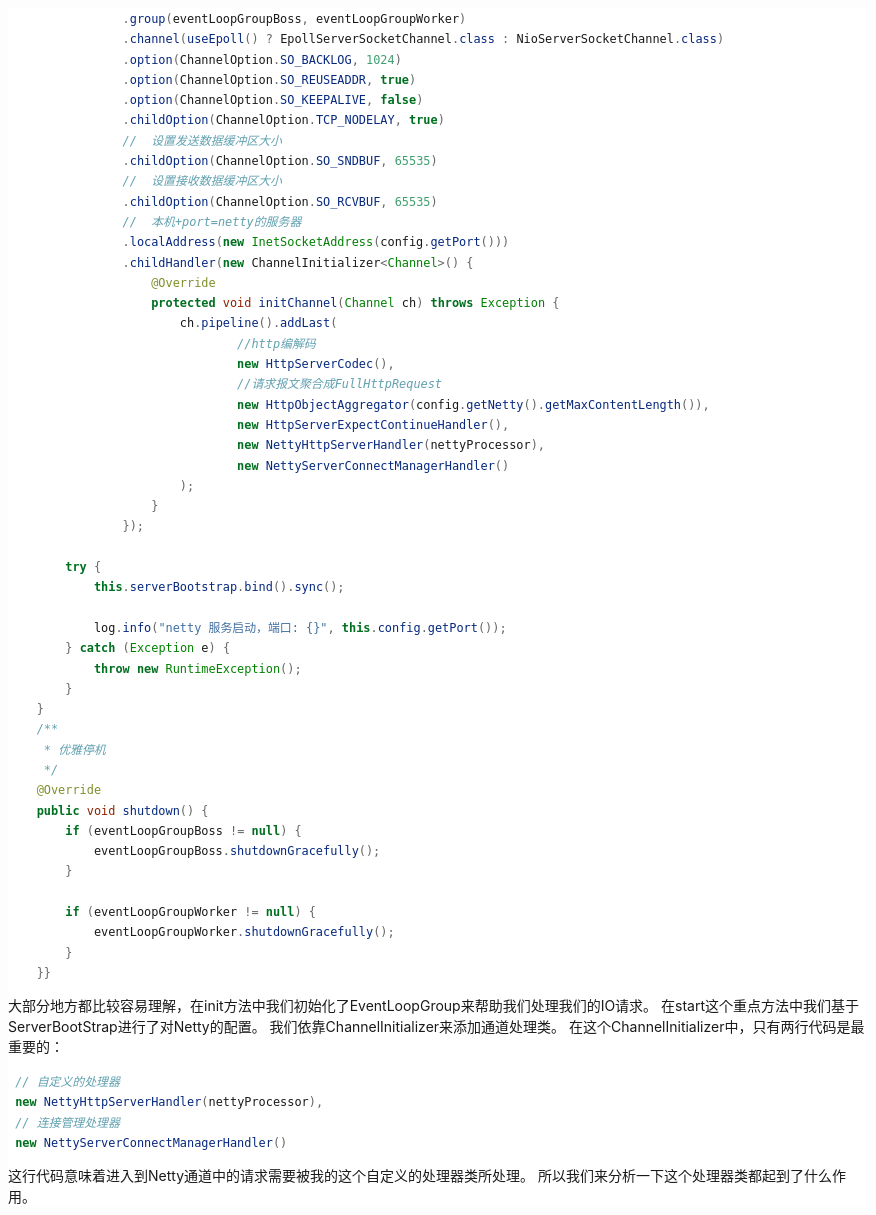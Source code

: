 ```java
                .group(eventLoopGroupBoss, eventLoopGroupWorker)  
                .channel(useEpoll() ? EpollServerSocketChannel.class : NioServerSocketChannel.class)  
                .option(ChannelOption.SO_BACKLOG, 1024)  
                .option(ChannelOption.SO_REUSEADDR, true)  
                .option(ChannelOption.SO_KEEPALIVE, false)  
                .childOption(ChannelOption.TCP_NODELAY, true)  
                //  设置发送数据缓冲区大小  
                .childOption(ChannelOption.SO_SNDBUF, 65535)  
                //  设置接收数据缓冲区大小  
                .childOption(ChannelOption.SO_RCVBUF, 65535)  
                //  本机+port=netty的服务器  
                .localAddress(new InetSocketAddress(config.getPort()))  
                .childHandler(new ChannelInitializer<Channel>() {  
                    @Override  
                    protected void initChannel(Channel ch) throws Exception {  
                        ch.pipeline().addLast(  
                                //http编解码  
                                new HttpServerCodec(),  
                                //请求报文聚合成FullHttpRequest  
                                new HttpObjectAggregator(config.getNetty().getMaxContentLength()),  
                                new HttpServerExpectContinueHandler(),  
                                new NettyHttpServerHandler(nettyProcessor),  
                                new NettyServerConnectManagerHandler()  
                        );  
                    }  
                });  
  
        try {  
            this.serverBootstrap.bind().sync();  
  
            log.info("netty 服务启动，端口: {}", this.config.getPort());  
        } catch (Exception e) {  
            throw new RuntimeException();  
        }  
    }  
    /**  
     * 优雅停机  
     */  
    @Override  
    public void shutdown() {  
        if (eventLoopGroupBoss != null) {  
            eventLoopGroupBoss.shutdownGracefully();  
        }  
  
        if (eventLoopGroupWorker != null) {  
            eventLoopGroupWorker.shutdownGracefully();  
        }  
    }}
```
大部分地方都比较容易理解，在init方法中我们初始化了EventLoopGroup来帮助我们处理我们的IO请求。
在start这个重点方法中我们基于ServerBootStrap进行了对Netty的配置。
我们依靠ChannelInitializer来添加通道处理类。
在这个ChannelInitializer中，只有两行代码是最重要的：  
```java  
 // 自定义的处理器
 new NettyHttpServerHandler(nettyProcessor),
 // 连接管理处理器
 new NettyServerConnectManagerHandler()  
```  
这行代码意味着进入到Netty通道中的请求需要被我的这个自定义的处理器类所处理。
所以我们来分析一下这个处理器类都起到了什么作用。